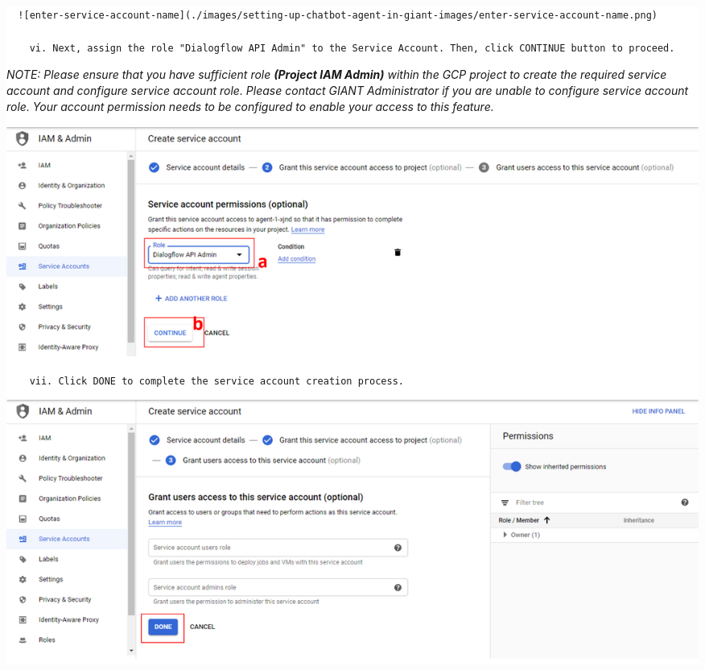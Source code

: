       ![enter-service-account-name](./images/setting-up-chatbot-agent-in-giant-images/enter-service-account-name.png)
 
        vi. Next, assign the role "Dialogflow API Admin" to the Service Account. Then, click CONTINUE button to proceed. 
		
*NOTE: Please ensure that you have sufficient role **(Project IAM Admin)** within the GCP project to create the required service account and configure service account role. Please contact GIANT Administrator if you are unable to configure service account role. Your account permission needs to be configured to enable your access to this feature.*
        
   ![assign-role-dialogflow-api-admin](./images/setting-up-chatbot-agent-in-giant-images/assign-role-dialogflow-api-admin.png)
 
        vii. Click DONE to complete the service account creation process.
	
   ![create-account-done](./images/setting-up-chatbot-agent-in-giant-images/create-account-done.png)